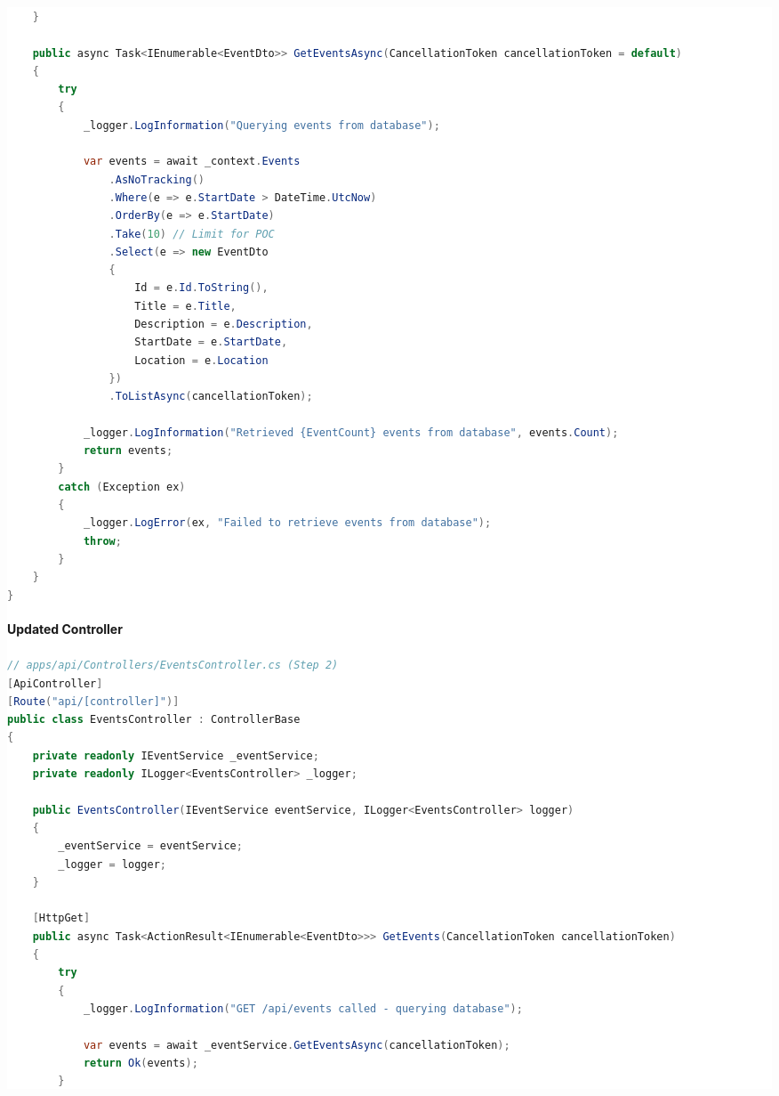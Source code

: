 ```csharp
    }

    public async Task<IEnumerable<EventDto>> GetEventsAsync(CancellationToken cancellationToken = default)
    {
        try
        {
            _logger.LogInformation("Querying events from database");

            var events = await _context.Events
                .AsNoTracking()
                .Where(e => e.StartDate > DateTime.UtcNow)
                .OrderBy(e => e.StartDate)
                .Take(10) // Limit for POC
                .Select(e => new EventDto
                {
                    Id = e.Id.ToString(),
                    Title = e.Title,
                    Description = e.Description,
                    StartDate = e.StartDate,
                    Location = e.Location
                })
                .ToListAsync(cancellationToken);

            _logger.LogInformation("Retrieved {EventCount} events from database", events.Count);
            return events;
        }
        catch (Exception ex)
        {
            _logger.LogError(ex, "Failed to retrieve events from database");
            throw;
        }
    }
}
```

#### Updated Controller
```csharp
// apps/api/Controllers/EventsController.cs (Step 2)
[ApiController]
[Route("api/[controller]")]
public class EventsController : ControllerBase
{
    private readonly IEventService _eventService;
    private readonly ILogger<EventsController> _logger;

    public EventsController(IEventService eventService, ILogger<EventsController> logger)
    {
        _eventService = eventService;
        _logger = logger;
    }

    [HttpGet]
    public async Task<ActionResult<IEnumerable<EventDto>>> GetEvents(CancellationToken cancellationToken)
    {
        try
        {
            _logger.LogInformation("GET /api/events called - querying database");

            var events = await _eventService.GetEventsAsync(cancellationToken);
            return Ok(events);
        }
```
